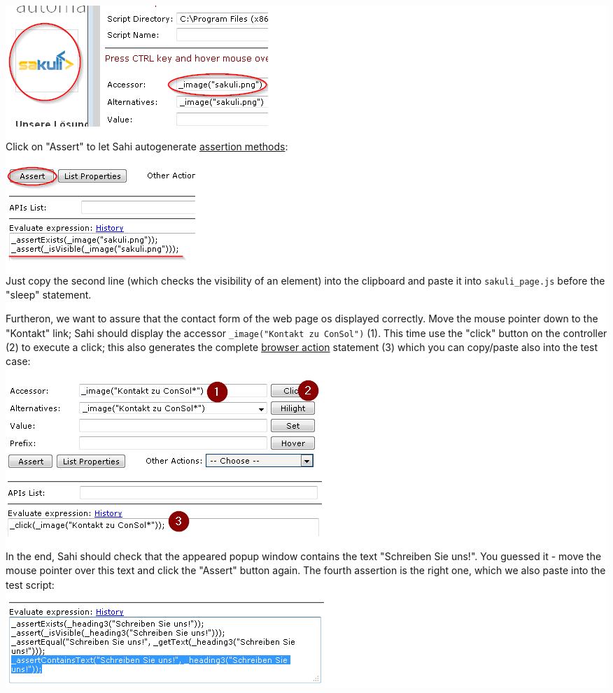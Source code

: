 ![logo_accessor](images/tutorial_logo_accessor.png)

Click on "Assert" to let Sahi autogenerate [assertion methods](http://sahipro.com/docs/sahi-apis/assertions.html): 

![assert](images/tutorial_assert2.png)

Just copy the second line (which checks the visibility of an element) into the clipboard and paste it into `sakuli_page.js` before the "sleep" statement. 

Furtheron, we want to assure that the contact form of the web page os displayed correctly. Move the mouse pointer down to the "Kontakt" link; Sahi should display the accessor `_image("Kontakt zu ConSol")` (1). This time use the "click" button on the controller (2) to execute a click; this also generates the complete [browser action](http://sahipro.com/docs/sahi-apis/action-apis.html) statement (3) which you can copy/paste also into the test case: 

![click](images/tutorial_click_action.png)  

In the end, Sahi should check that the appeared popup window contains the text "Schreiben Sie uns!". You guessed it - move the mouse pointer over this text and click the "Assert" button again. The fourth assertion is the right one, which we also paste into the test script: 

![contains_text](images/tutorial_contains_text.png)  
